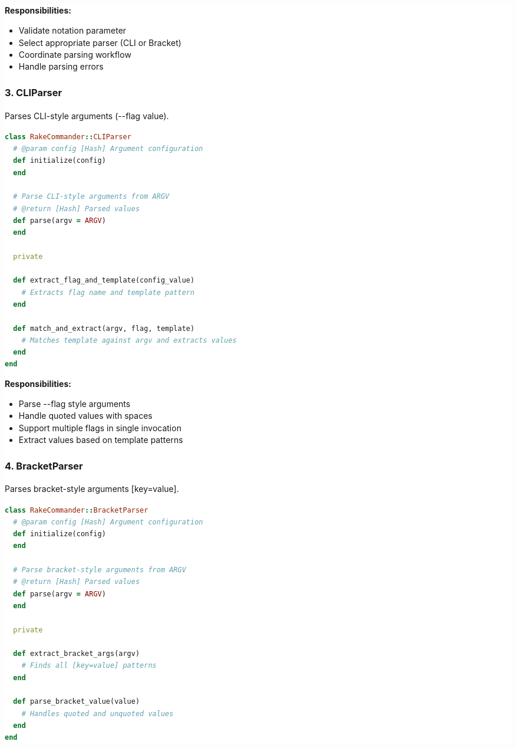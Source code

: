 **Responsibilities:**
- Validate notation parameter
- Select appropriate parser (CLI or Bracket)
- Coordinate parsing workflow
- Handle parsing errors

### 3. CLIParser

Parses CLI-style arguments (--flag value).

```ruby
class RakeCommander::CLIParser
  # @param config [Hash] Argument configuration
  def initialize(config)
  end

  # Parse CLI-style arguments from ARGV
  # @return [Hash] Parsed values
  def parse(argv = ARGV)
  end

  private

  def extract_flag_and_template(config_value)
    # Extracts flag name and template pattern
  end

  def match_and_extract(argv, flag, template)
    # Matches template against argv and extracts values
  end
end
```

**Responsibilities:**
- Parse --flag style arguments
- Handle quoted values with spaces
- Support multiple flags in single invocation
- Extract values based on template patterns

### 4. BracketParser

Parses bracket-style arguments [key=value].

```ruby
class RakeCommander::BracketParser
  # @param config [Hash] Argument configuration
  def initialize(config)
  end

  # Parse bracket-style arguments from ARGV
  # @return [Hash] Parsed values
  def parse(argv = ARGV)
  end

  private

  def extract_bracket_args(argv)
    # Finds all [key=value] patterns
  end

  def parse_bracket_value(value)
    # Handles quoted and unquoted values
  end
end
```
